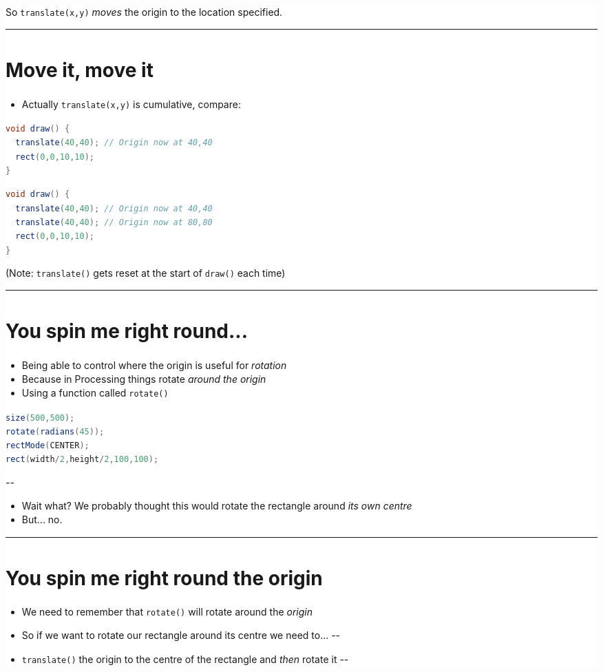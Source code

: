 So `translate(x,y)` _moves_ the origin to the location specified.

---

# Move it, move it

- Actually `translate(x,y)` is cumulative, compare:

```java
void draw() {
  translate(40,40); // Origin now at 40,40
  rect(0,0,10,10);
}
```

```java
void draw() {
  translate(40,40); // Origin now at 40,40
  translate(40,40); // Origin now at 80,80
  rect(0,0,10,10);
}
```

(Note: `translate()` gets reset at the start of `draw()` each time)


---

# You spin me right round...

- Being able to control where the origin is useful for _rotation_
- Because in Processing things rotate _around the origin_
- Using a function called `rotate()`

```java
size(500,500);
rotate(radians(45));
rectMode(CENTER);
rect(width/2,height/2,100,100);
```
--

- Wait what? We probably thought this would rotate the rectangle around _its own centre_
- But... no.

---

# You spin me right round the origin

- We need to remember that `rotate()` will rotate around the _origin_
- So if we want to rotate our rectangle around its centre we need to...
--

- `translate()` the origin to the centre of the rectangle and _then_ rotate it
--
